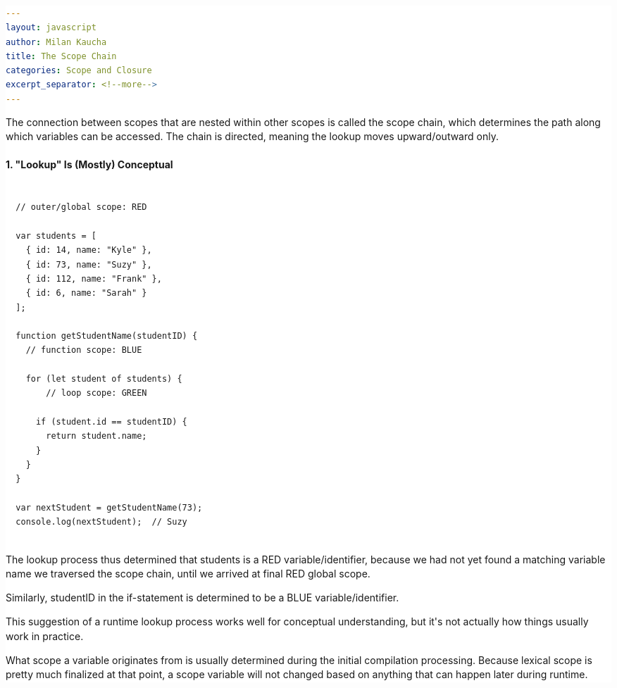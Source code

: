 ```yaml
---
layout: javascript
author: Milan Kaucha
title: The Scope Chain
categories: Scope and Closure
excerpt_separator: <!--more-->
---
```


The connection between scopes that are nested within other scopes is called the scope chain, which determines the path along which variables can be accessed. The chain is directed, meaning the lookup moves upward/outward only.



#### 1. "Lookup" Is (Mostly) Conceptual

<pre>
<code>
  // outer/global scope: RED

  var students = [
    { id: 14, name: "Kyle" },
    { id: 73, name: "Suzy" },
    { id: 112, name: "Frank" },
    { id: 6, name: "Sarah" }
  ];

  function getStudentName(studentID) {
    // function scope: BLUE

    for (let student of students) {
        // loop scope: GREEN

      if (student.id == studentID) {
        return student.name;
      }
    }
  }

  var nextStudent = getStudentName(73);
  console.log(nextStudent);  // Suzy
</code>
</pre>

The lookup process thus determined that students is a RED variable/identifier, because we had not yet found a matching variable name we traversed the scope chain, until we arrived at final RED global scope.

Similarly, studentID in the if-statement is determined to be a BLUE variable/identifier.

This suggestion of a runtime lookup process works well for conceptual understanding, but it's not actually how things usually work in practice.

What scope a variable originates from is usually determined during the initial compilation processing. Because lexical scope is pretty much finalized at that point, a scope variable will not changed based on anything that can happen later during runtime.
